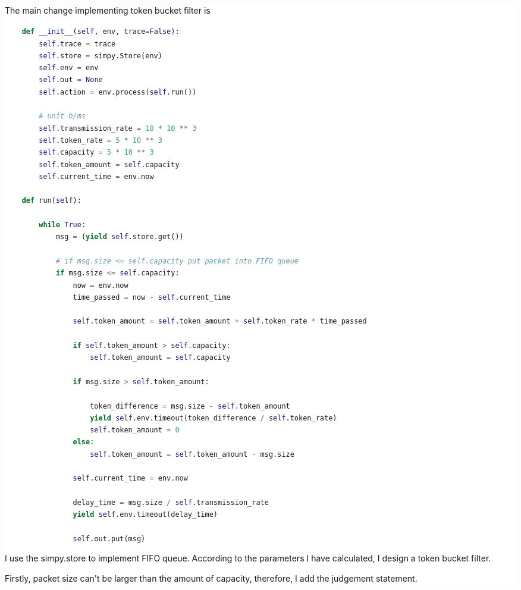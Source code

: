 The main change implementing token bucket filter is 

```python
    def __init__(self, env, trace=False):
        self.trace = trace
        self.store = simpy.Store(env)
        self.env = env
        self.out = None
        self.action = env.process(self.run())

        # unit b/ms
        self.transmission_rate = 10 * 10 ** 3
        self.token_rate = 5 * 10 ** 3
        self.capacity = 5 * 10 ** 3
        self.token_amount = self.capacity
        self.current_time = env.now

    def run(self):

        while True:
            msg = (yield self.store.get())

            # if msg.size <= self.capacity put packet into FIFO queue
            if msg.size <= self.capacity:
                now = env.now
                time_passed = now - self.current_time

                self.token_amount = self.token_amount + self.token_rate * time_passed

                if self.token_amount > self.capacity:
                    self.token_amount = self.capacity

                if msg.size > self.token_amount:

                    token_difference = msg.size - self.token_amount
                    yield self.env.timeout(token_difference / self.token_rate)
                    self.token_amount = 0
                else:
                    self.token_amount = self.token_amount - msg.size

                self.current_time = env.now

                delay_time = msg.size / self.transmission_rate
                yield self.env.timeout(delay_time)

                self.out.put(msg)
```

I use the simpy.store to implement FIFO queue. According to the parameters I have calculated, I design a token bucket filter. 

Firstly, packet size can't be larger than the amount of capacity, therefore, I add the judgement statement.
